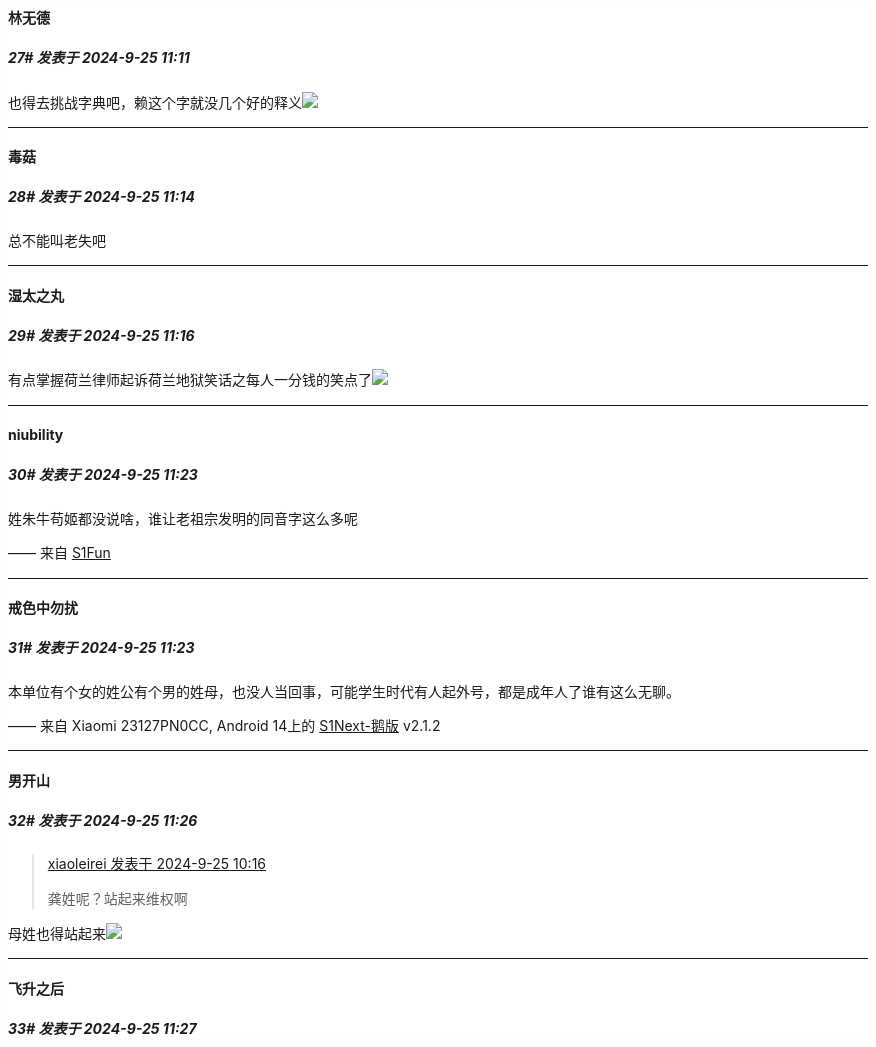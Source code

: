 ####  林无德  
##### 27#       发表于 2024-9-25 11:11

也得去挑战字典吧，赖这个字就没几个好的释义<img src="https://static.saraba1st.com/image/smiley/face2017/067.png" referrerpolicy="no-referrer">

*****

####  毒菇  
##### 28#       发表于 2024-9-25 11:14

总不能叫老失吧

*****

####  湿太之丸  
##### 29#       发表于 2024-9-25 11:16

有点掌握荷兰律师起诉荷兰地狱笑话之每人一分钱的笑点了<img src="https://static.saraba1st.com/image/smiley/face2017/049.png" referrerpolicy="no-referrer">

*****

####  niubility  
##### 30#       发表于 2024-9-25 11:23

姓朱牛苟姬都没说啥，谁让老祖宗发明的同音字这么多呢

—— 来自 [S1Fun](https://s1fun.koalcat.com)

*****

####  戒色中勿扰  
##### 31#       发表于 2024-9-25 11:23

本单位有个女的姓公有个男的姓母，也没人当回事，可能学生时代有人起外号，都是成年人了谁有这么无聊。

—— 来自 Xiaomi 23127PN0CC, Android 14上的 [S1Next-鹅版](https://github.com/ykrank/S1-Next/releases) v2.1.2

*****

####  男开山  
##### 32#       发表于 2024-9-25 11:26

<blockquote><a href="httphttps://bbs.saraba1st.com/2b/forum.php?mod=redirect&amp;goto=findpost&amp;pid=66298102&amp;ptid=2200819" target="_blank">xiaoleirei 发表于 2024-9-25 10:16</a>

龚姓呢？站起来维权啊</blockquote>
母姓也得站起来<img src="https://static.saraba1st.com/image/smiley/face/28.gif" referrerpolicy="no-referrer">

*****

####  飞升之后  
##### 33#       发表于 2024-9-25 11:27
